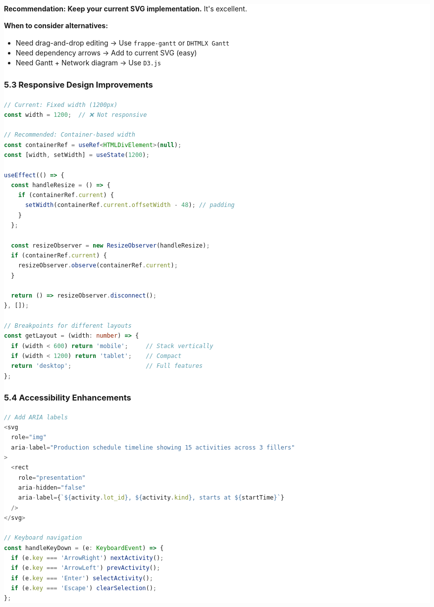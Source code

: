 ```
```

**Recommendation:** **Keep your current SVG implementation.** It's excellent.

**When to consider alternatives:**
- Need drag-and-drop editing → Use `frappe-gantt` or `DHTMLX Gantt`
- Need dependency arrows → Add to current SVG (easy)
- Need Gantt + Network diagram → Use `D3.js`

### 5.3 Responsive Design Improvements

```typescript
// Current: Fixed width (1200px)
const width = 1200;  // ❌ Not responsive

// Recommended: Container-based width
const containerRef = useRef<HTMLDivElement>(null);
const [width, setWidth] = useState(1200);

useEffect(() => {
  const handleResize = () => {
    if (containerRef.current) {
      setWidth(containerRef.current.offsetWidth - 48); // padding
    }
  };

  const resizeObserver = new ResizeObserver(handleResize);
  if (containerRef.current) {
    resizeObserver.observe(containerRef.current);
  }

  return () => resizeObserver.disconnect();
}, []);

// Breakpoints for different layouts
const getLayout = (width: number) => {
  if (width < 600) return 'mobile';     // Stack vertically
  if (width < 1200) return 'tablet';    // Compact
  return 'desktop';                     // Full features
};
```

### 5.4 Accessibility Enhancements

```typescript
// Add ARIA labels
<svg
  role="img"
  aria-label="Production schedule timeline showing 15 activities across 3 fillers"
>
  <rect
    role="presentation"
    aria-hidden="false"
    aria-label={`${activity.lot_id}, ${activity.kind}, starts at ${startTime}`}
  />
</svg>

// Keyboard navigation
const handleKeyDown = (e: KeyboardEvent) => {
  if (e.key === 'ArrowRight') nextActivity();
  if (e.key === 'ArrowLeft') prevActivity();
  if (e.key === 'Enter') selectActivity();
  if (e.key === 'Escape') clearSelection();
};

```